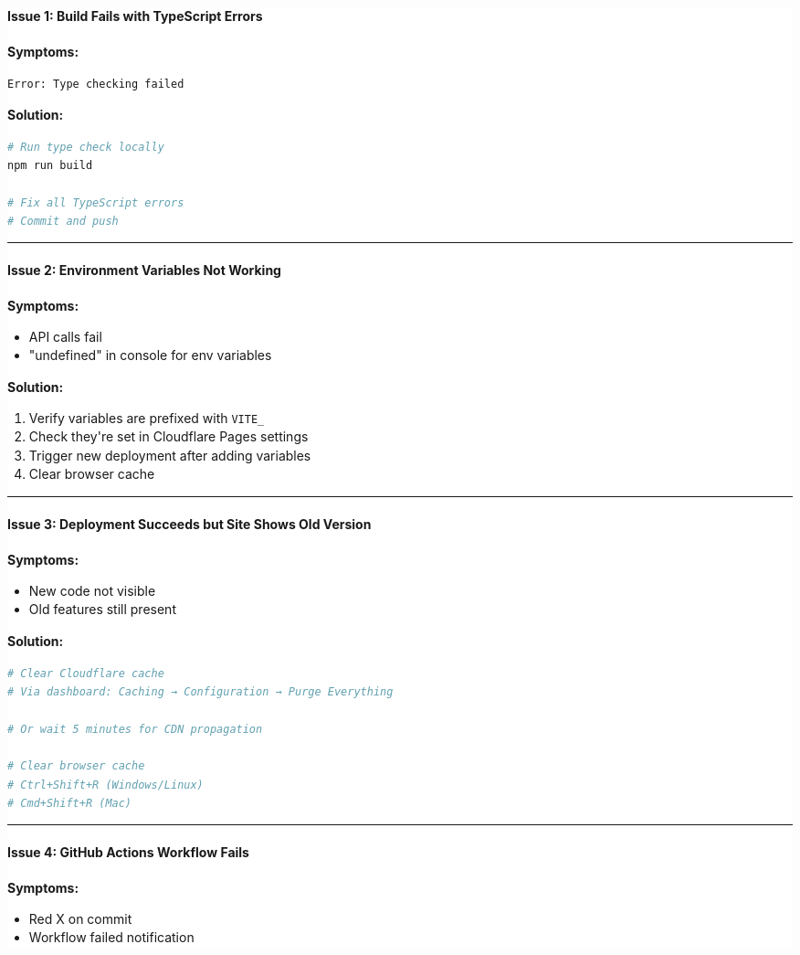 #### Issue 1: Build Fails with TypeScript Errors

**Symptoms:**
```
Error: Type checking failed
```

**Solution:**
```bash
# Run type check locally
npm run build

# Fix all TypeScript errors
# Commit and push
```

---

#### Issue 2: Environment Variables Not Working

**Symptoms:**
- API calls fail
- "undefined" in console for env variables

**Solution:**
1. Verify variables are prefixed with `VITE_`
2. Check they're set in Cloudflare Pages settings
3. Trigger new deployment after adding variables
4. Clear browser cache

---

#### Issue 3: Deployment Succeeds but Site Shows Old Version

**Symptoms:**
- New code not visible
- Old features still present

**Solution:**
```bash
# Clear Cloudflare cache
# Via dashboard: Caching → Configuration → Purge Everything

# Or wait 5 minutes for CDN propagation

# Clear browser cache
# Ctrl+Shift+R (Windows/Linux)
# Cmd+Shift+R (Mac)
```

---

#### Issue 4: GitHub Actions Workflow Fails

**Symptoms:**
- Red X on commit
- Workflow failed notification
